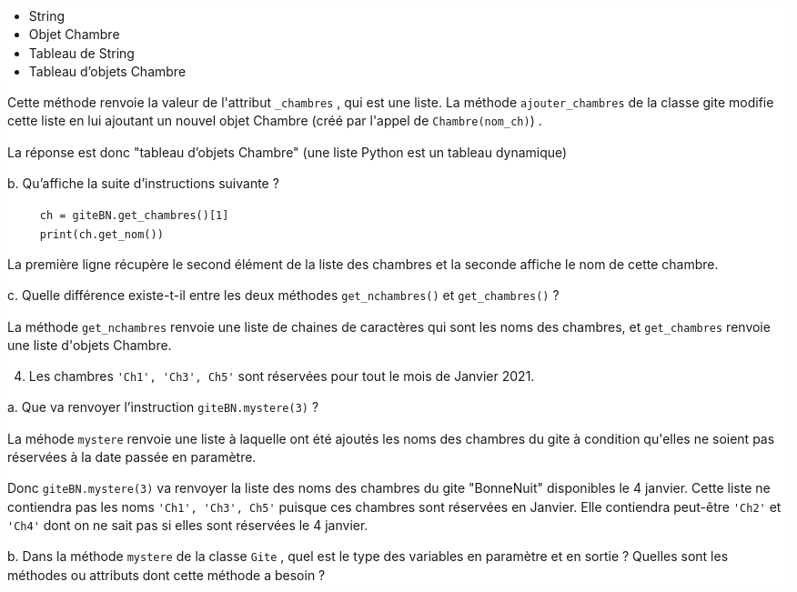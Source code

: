    * String 
   * Objet Chambre
   * Tableau de String 
   * Tableau d’objets Chambre


Cette méthode renvoie la valeur de l'attribut `_chambres` , qui est une liste. La méthode `ajouter_chambres` de la classe gite modifie cette liste en lui ajoutant un nouvel objet Chambre (créé par l'appel de `Chambre(nom_ch)`) . 

La réponse est donc "tableau d’objets Chambre" (une liste Python est un tableau dynamique)



      
  b. Qu’affiche la suite d’instructions suivante ?
    
         ch = giteBN.get_chambres()[1]
         print(ch.get_nom())
    


    
La première ligne récupère le second élément de la liste des chambres et la seconde affiche le nom de cette chambre.


  
      
 
  c. Quelle différence existe-t-il entre les deux méthodes `get_nchambres()`  et
`get_chambres()` ?




La méthode `get_nchambres` renvoie une liste de chaines de caractères qui sont les noms des chambres, et `get_chambres` renvoie une liste d'objets Chambre.



 
    
 4. Les chambres `'Ch1', 'Ch3', Ch5'` sont réservées pour tout le mois de Janvier 2021.
    
  a. Que va renvoyer l’instruction `giteBN.mystere(3)` ?   
    
>



La méhode `mystere` renvoie une liste à laquelle ont été ajoutés les noms des chambres du gite à condition qu'elles ne soient pas réservées à la date passée en paramètre.  

Donc `giteBN.mystere(3)` va renvoyer la liste des noms des chambres du gite "BonneNuit" disponibles le 4 janvier. Cette liste ne contiendra pas les noms `'Ch1', 'Ch3', Ch5'` puisque ces chambres sont réservées en Janvier. Elle contiendra peut-être `'Ch2'` et `'Ch4'` dont on ne sait pas si elles sont réservées le 4 janvier.
    



    
    
  b. Dans la méthode `mystere`  de la classe `Gite` , quel est le type des variables en paramètre et en
sortie ? Quelles sont les méthodes ou attributs dont cette méthode a besoin ?


